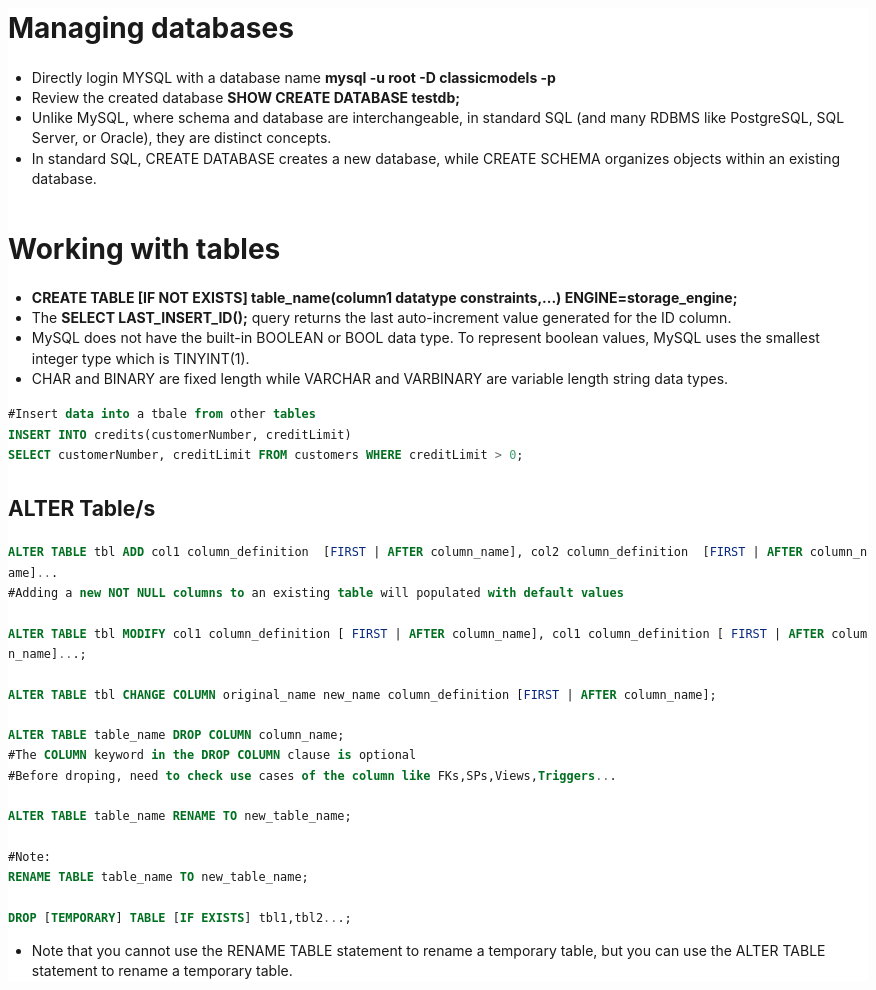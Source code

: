 # Managing databases

- Directly login MYSQL with a database name **mysql -u root -D classicmodels -p**
- Review the created database **SHOW CREATE DATABASE testdb;**
- Unlike MySQL, where schema and database are interchangeable, in standard SQL (and many RDBMS like PostgreSQL, SQL Server, or Oracle), they are distinct concepts.
- In standard SQL, CREATE DATABASE creates a new database, while CREATE SCHEMA organizes objects within an existing database.

# Working with tables

- **CREATE TABLE [IF NOT EXISTS] table_name(column1 datatype constraints,...) ENGINE=storage_engine;**
- The **SELECT LAST_INSERT_ID();** query returns the last auto-increment value generated for the ID column.
- MySQL does not have the built-in BOOLEAN or BOOL data type. To represent boolean values, MySQL uses the smallest integer type which is TINYINT(1).
- CHAR and BINARY are fixed length while VARCHAR and VARBINARY are variable length string data types.

```sql
#Insert data into a tbale from other tables
INSERT INTO credits(customerNumber, creditLimit)
SELECT customerNumber, creditLimit FROM customers WHERE creditLimit > 0;
```

## ALTER Table/s

```sql
ALTER TABLE tbl ADD col1 column_definition  [FIRST | AFTER column_name], col2 column_definition  [FIRST | AFTER column_name]...
#Adding a new NOT NULL columns to an existing table will populated with default values

ALTER TABLE tbl MODIFY col1 column_definition [ FIRST | AFTER column_name], col1 column_definition [ FIRST | AFTER column_name]...;

ALTER TABLE tbl CHANGE COLUMN original_name new_name column_definition [FIRST | AFTER column_name];

ALTER TABLE table_name DROP COLUMN column_name;
#The COLUMN keyword in the DROP COLUMN clause is optional
#Before droping, need to check use cases of the column like FKs,SPs,Views,Triggers...

ALTER TABLE table_name RENAME TO new_table_name;

#Note:
RENAME TABLE table_name TO new_table_name;

DROP [TEMPORARY] TABLE [IF EXISTS] tbl1,tbl2...;
```
- Note that you cannot use the RENAME TABLE statement to rename a temporary table, but you can use the ALTER TABLE statement to rename a temporary table.
